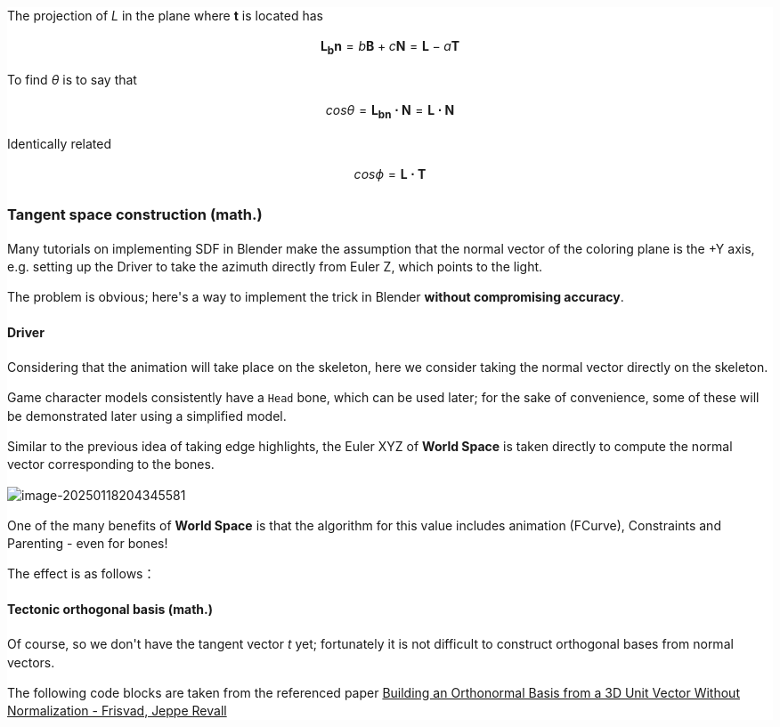 The projection of $L$ in the plane where $\mathbf{t}$ is located has

$$
\mathbf{L_bn} = b\mathbf{B}+c\mathbf{N} = \mathbf{L} - a\mathbf{T}
$$

To find $\theta$ is to say that

$$
cos\theta=\mathbf{L_{bn} \cdot N} = \mathbf{L \cdot N}
$$

Identically related

$$
cos\phi = \mathbf{L \cdot T}
$$


### Tangent space construction (math.)

Many tutorials on implementing SDF in Blender make the assumption that the normal vector of the coloring plane is the +Y axis, e.g. setting up the Driver to take the azimuth directly from Euler Z, which points to the light.

The problem is obvious; here's a way to implement the trick in Blender **without compromising accuracy**.

#### Driver

Considering that the animation will take place on the skeleton, here we consider taking the normal vector directly on the skeleton.

Game character models consistently have a `Head` bone, which can be used later; for the sake of convenience, some of these will be demonstrated later using a simplified model.

Similar to the previous idea of taking edge highlights, the Euler XYZ of **World Space** is taken directly to compute the normal vector corresponding to the bones.

![image-20250118204345581](/image-shading-reverse/image-20250118204345581.png)

 One of the many benefits of **World Space** is that the algorithm for this value includes animation (FCurve), Constraints and Parenting - even for bones!

The effect is as follows：

<video autoplay style="width:100%" controls src="https://github.com/user-attachments/assets/1c159adf-81df-41a6-9274-2374ad7260d2
"/>

#### Tectonic orthogonal basis (math.)

Of course, so we don't have the tangent vector $t$ yet; fortunately it is not difficult to construct orthogonal bases from normal vectors.

The following code blocks are taken from the referenced paper [Building an Orthonormal Basis from a 3D Unit Vector Without Normalization - Frisvad, Jeppe Revall](https://backend.orbit.dtu.dk/ws/portalfiles/portal/126824972/onb_frisvad_jgt2012_v2.pdf)
